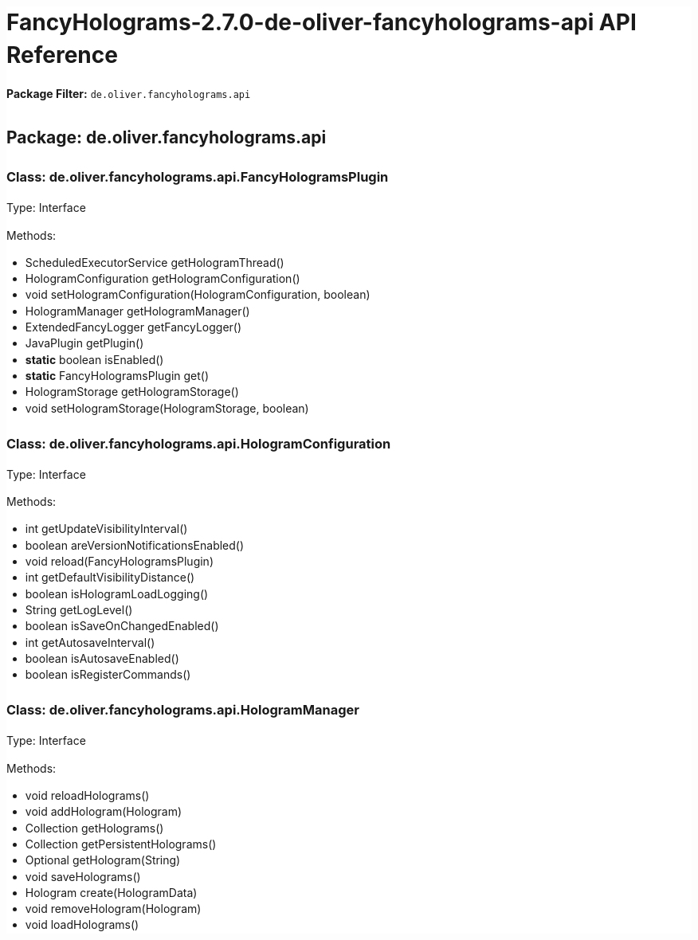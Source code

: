 # FancyHolograms-2.7.0-de-oliver-fancyholograms-api API Reference

**Package Filter:** `de.oliver.fancyholograms.api`

## Package: de.oliver.fancyholograms.api

### Class: de.oliver.fancyholograms.api.FancyHologramsPlugin
Type: Interface

Methods:
- ScheduledExecutorService getHologramThread()
- HologramConfiguration getHologramConfiguration()
- void setHologramConfiguration(HologramConfiguration, boolean)
- HologramManager getHologramManager()
- ExtendedFancyLogger getFancyLogger()
- JavaPlugin getPlugin()
- **static** boolean isEnabled()
- **static** FancyHologramsPlugin get()
- HologramStorage getHologramStorage()
- void setHologramStorage(HologramStorage, boolean)

### Class: de.oliver.fancyholograms.api.HologramConfiguration
Type: Interface

Methods:
- int getUpdateVisibilityInterval()
- boolean areVersionNotificationsEnabled()
- void reload(FancyHologramsPlugin)
- int getDefaultVisibilityDistance()
- boolean isHologramLoadLogging()
- String getLogLevel()
- boolean isSaveOnChangedEnabled()
- int getAutosaveInterval()
- boolean isAutosaveEnabled()
- boolean isRegisterCommands()

### Class: de.oliver.fancyholograms.api.HologramManager
Type: Interface

Methods:
- void reloadHolograms()
- void addHologram(Hologram)
- Collection getHolograms()
- Collection getPersistentHolograms()
- Optional getHologram(String)
- void saveHolograms()
- Hologram create(HologramData)
- void removeHologram(Hologram)
- void loadHolograms()
